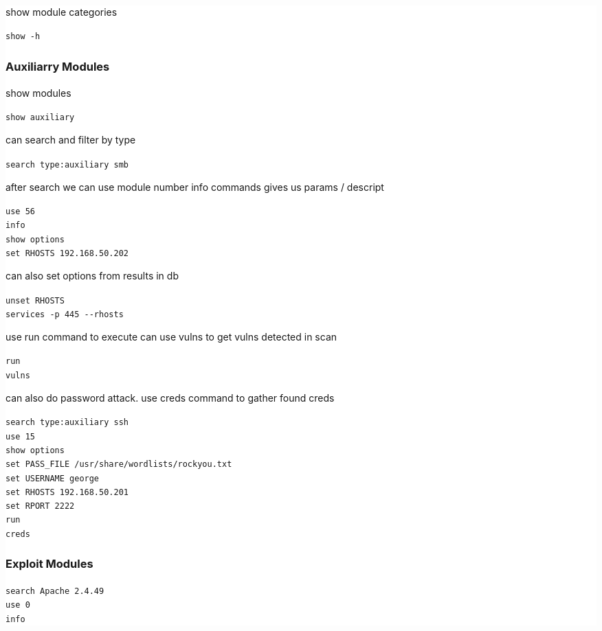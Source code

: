 show module categories
```
show -h
```

### Auxiliarry Modules

show modules
```
show auxiliary
```

can search and filter by type
```
search type:auxiliary smb
```

after search we can use module number 
info commands gives us params / descript
```
use 56
info
show options
set RHOSTS 192.168.50.202
```

can also set options from results in db
```
unset RHOSTS
services -p 445 --rhosts
```

use run command to execute
can use vulns to get vulns detected in scan
```
run
vulns
```

can also do password attack. use creds command to gather found creds
```
search type:auxiliary ssh
use 15
show options
set PASS_FILE /usr/share/wordlists/rockyou.txt
set USERNAME george
set RHOSTS 192.168.50.201
set RPORT 2222
run
creds
```
### Exploit Modules

```
search Apache 2.4.49
use 0
info
```
